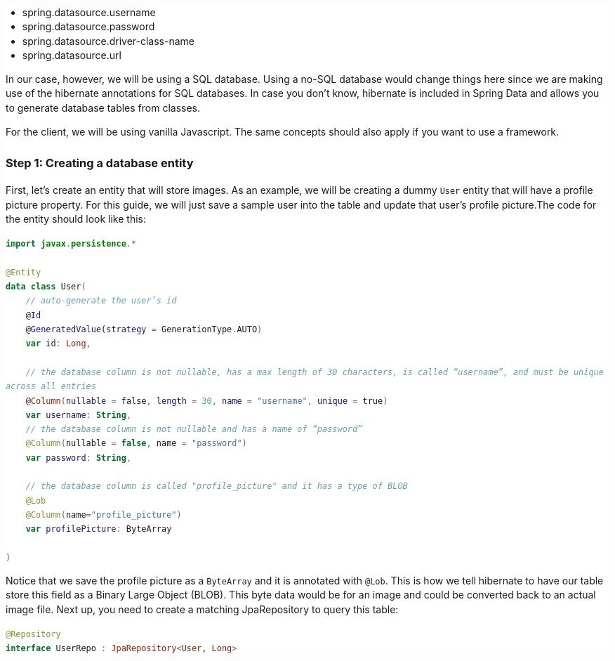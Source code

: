 - spring.datasource.username
- spring.datasource.password
- spring.datasource.driver-class-name
- spring.datasource.url

In our case, however, we will be using a SQL database. Using a no-SQL database would change things here since we are making use of the hibernate annotations for SQL databases. In case you don’t know, hibernate is included in Spring Data and allows you to generate database tables from classes.

For the client, we will be using vanilla Javascript. The same concepts should also apply if you want to use a framework.

### Step 1: Creating a database entity

First, let’s create an entity that will store images. As an example, we will be creating a dummy `User` entity that will have a profile picture property. For this guide, we will just save a sample user into the table and update that user’s profile picture.The code for the entity should look like this:

```kotlin
import javax.persistence.*

@Entity
data class User(
    // auto-generate the user’s id
    @Id
    @GeneratedValue(strategy = GenerationType.AUTO)
    var id: Long,

    // the database column is not nullable, has a max length of 30 characters, is called “username”, and must be unique across all entries
    @Column(nullable = false, length = 30, name = "username", unique = true)
    var username: String,
    // the database column is not nullable and has a name of “password”
    @Column(nullable = false, name = "password")
    var password: String,

    // the database column is called "profile_picture" and it has a type of BLOB
    @Lob
    @Column(name="profile_picture")
    var profilePicture: ByteArray

)
```

Notice that we save the profile picture as a `ByteArray` and it is annotated with `@Lob`. This is how we tell hibernate to have our table store this field as a Binary Large Object (BLOB). This byte data would be for an image and could be converted back to an actual image file. Next up, you need to create a matching JpaRepository to query this table:

```kotlin
@Repository
interface UserRepo : JpaRepository<User, Long>
```
